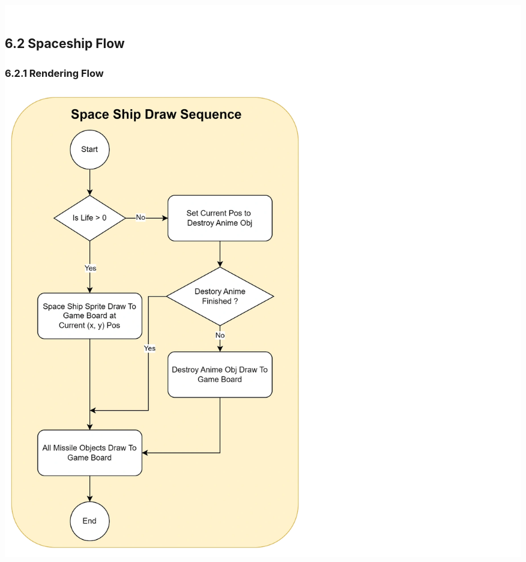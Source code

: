 <br>

## 6.2 Spaceship Flow

### 6.2.1 Rendering Flow

<img src="./images/spaceship_render_flowchart.webp" style="width:500px"></img>
